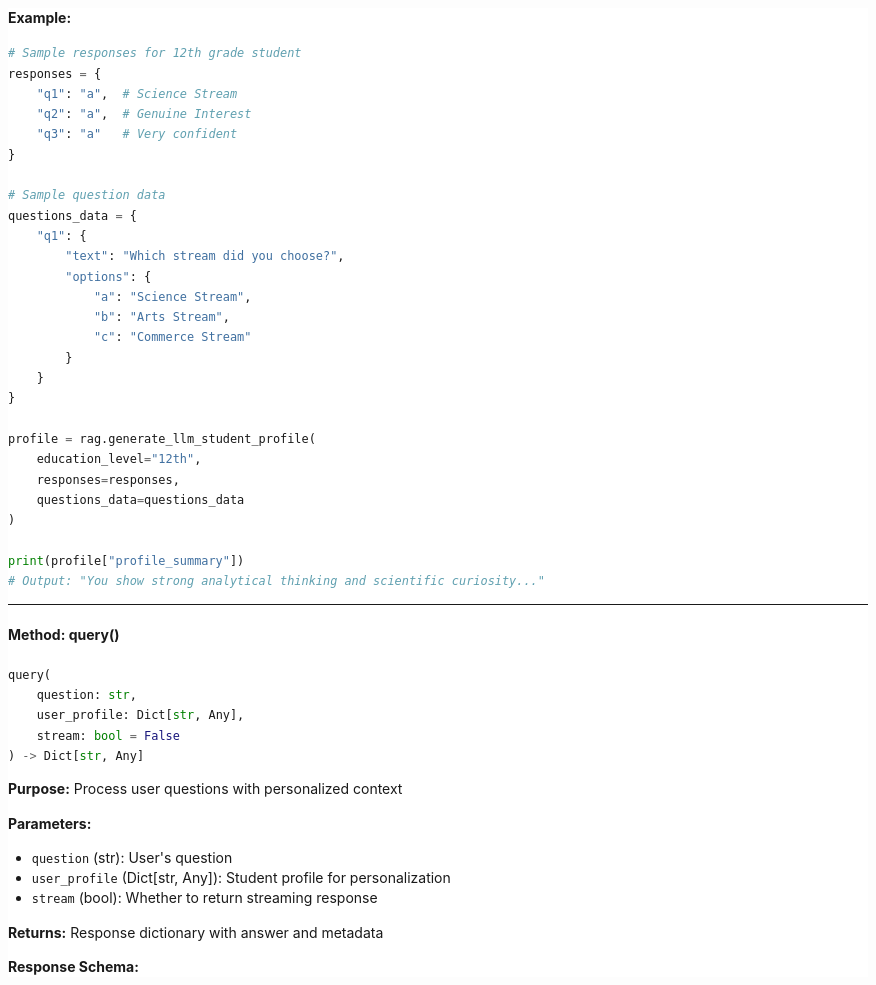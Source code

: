 
**Example:**

```python
# Sample responses for 12th grade student
responses = {
    "q1": "a",  # Science Stream
    "q2": "a",  # Genuine Interest
    "q3": "a"   # Very confident
}

# Sample question data
questions_data = {
    "q1": {
        "text": "Which stream did you choose?",
        "options": {
            "a": "Science Stream",
            "b": "Arts Stream",
            "c": "Commerce Stream"
        }
    }
}

profile = rag.generate_llm_student_profile(
    education_level="12th",
    responses=responses,
    questions_data=questions_data
)

print(profile["profile_summary"])
# Output: "You show strong analytical thinking and scientific curiosity..."
```

---

#### Method: query()

```python
query(
    question: str,
    user_profile: Dict[str, Any],
    stream: bool = False
) -> Dict[str, Any]
```

**Purpose:** Process user questions with personalized context

**Parameters:**

- `question` (str): User's question
- `user_profile` (Dict[str, Any]): Student profile for personalization
- `stream` (bool): Whether to return streaming response

**Returns:** Response dictionary with answer and metadata

**Response Schema:**
